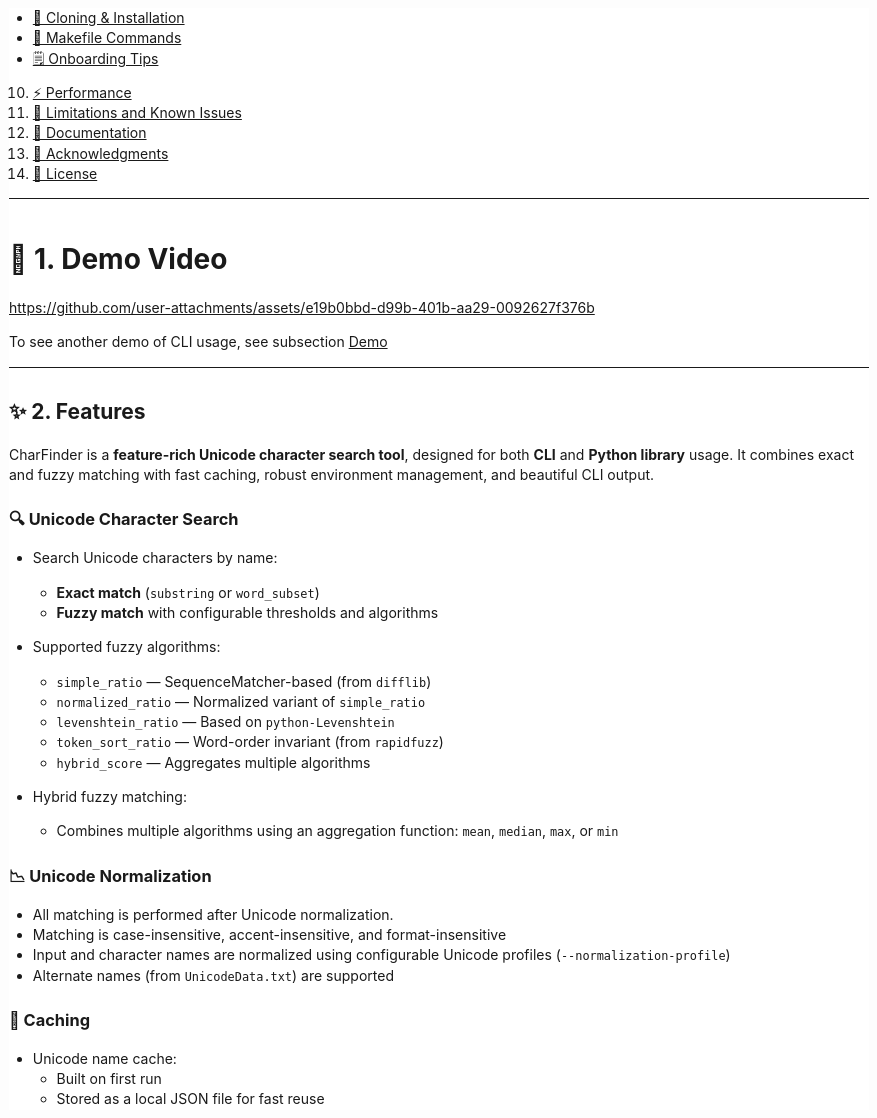    * [🔨 Cloning & Installation](#-cloning--installation)
   * [🔧 Makefile Commands](#-makefile-commands)
   * [🗒️ Onboarding Tips](#-onboarding-tips)
10. [⚡ Performance](#-10-performance)
11. [🚧 Limitations and Known Issues](#-11-limitations-and-known-issues)
12. [📖 Documentation](#-12-documentation)
13. [🙏 Acknowledgments](#-13-acknowledgments)
14. [🧾 License](#-14-license)

---

# 🎥 1. Demo Video

https://github.com/user-attachments/assets/e19b0bbd-d99b-401b-aa29-0092627f376b

To see another demo of CLI usage, see subsection [Demo](#demo)

---

## ✨ 2. Features

CharFinder is a **feature-rich Unicode character search tool**, designed for both **CLI** and **Python library** usage. It combines exact and fuzzy matching with fast caching, robust environment management, and beautiful CLI output.

### 🔍 Unicode Character Search

* Search Unicode characters by name:
  * **Exact match** (`substring` or `word_subset`)
  * **Fuzzy match** with configurable thresholds and algorithms

* Supported fuzzy algorithms:
  * `simple_ratio` — SequenceMatcher-based (from `difflib`)
  * `normalized_ratio` — Normalized variant of `simple_ratio`
  * `levenshtein_ratio` — Based on `python-Levenshtein`
  * `token_sort_ratio` — Word-order invariant (from `rapidfuzz`)
  * `hybrid_score` — Aggregates multiple algorithms

* Hybrid fuzzy matching:
  * Combines multiple algorithms using an aggregation function: `mean`, `median`, `max`, or `min`

### 📉 Unicode Normalization

* All matching is performed after Unicode normalization.
* Matching is case-insensitive, accent-insensitive, and format-insensitive
* Input and character names are normalized using configurable Unicode profiles (`--normalization-profile`)
* Alternate names (from `UnicodeData.txt`) are supported

### 🔄 Caching

* Unicode name cache:
  * Built on first run
  * Stored as a local JSON file for fast reuse
